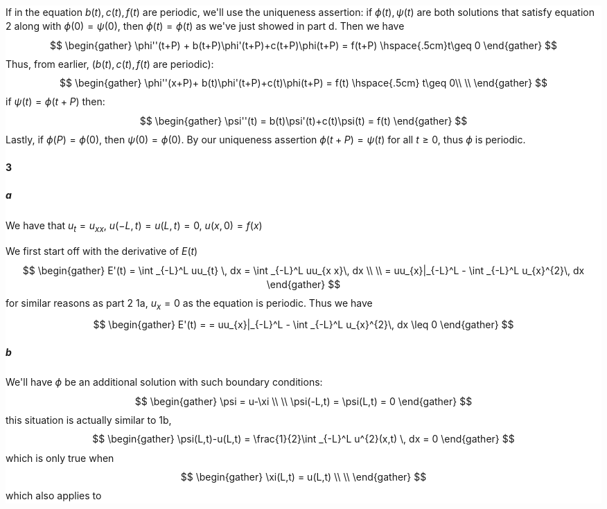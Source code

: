 If in the equation $b(t),c(t),f(t)$ are periodic, we'll use the uniqueness assertion: if $\phi(t),\psi(t)$ are both solutions that satisfy equation 2 along with $\phi(0)=\psi(0)$, then $\phi(t) = \phi(t)$ as we've just showed in part d. Then we have 
$$
\begin{gather}
\phi''(t+P) + b(t+P)\phi'(t+P)+c(t+P)\phi(t+P) = f(t+P) \hspace{.5cm}t\geq 0
\end{gather}
$$
Thus, from earlier, ($b(t),c(t),f(t)$ are periodic):
$$
\begin{gather}
\phi''(x+P)+ b(t)\phi'(t+P)+c(t)\phi(t+P) = f(t) \hspace{.5cm} t\geq 0\\ \\ 
\end{gather}
$$
if $\psi(t) = \phi(t+P)$ then:
$$
\begin{gather}
\psi''(t) = b(t)\psi'(t)+c(t)\psi(t) = f(t)
\end{gather}
$$
Lastly, if $\phi(P) = \phi(0)$, then $\psi(0)=\phi(0)$. By our uniqueness assertion $\phi(t+P) = \psi(t)$ for all $t\geq 0$, thus $\phi$ is periodic. 


#### 3 

##### a
We have that $u_{t} = u_{x x}$, $u(-L,t) = u(L,t)=0$, $u(x,0)=f(x)$

We first start off with the derivative of $E(t)$
$$
\begin{gather}
E'(t) = \int _{-L}^L uu_{t} \, dx = \int _{-L}^L uu_{x x}\, dx  \\ \\ 
= uu_{x}|_{-L}^L - \int _{-L}^L u_{x}^{2}\, dx 
\end{gather}
$$
for similar reasons as part 2 1a, $u_{x}=0$ as the equation is periodic. Thus we have 
$$
\begin{gather}
E'(t) = = uu_{x}|_{-L}^L - \int _{-L}^L u_{x}^{2}\, dx \leq 0
\end{gather}
$$

##### b

We'll have $\phi$ be an additional solution with such boundary conditions: 
$$
\begin{gather}
\psi = u-\xi \\ \\
\psi(-L,t) = \psi(L,t) = 0
\end{gather}
$$
this situation is actually similar to 1b,
$$
\begin{gather}
\psi(L,t)-u(L,t) = \frac{1}{2}\int _{-L}^L u^{2}(x,t) \, dx = 0 
\end{gather}
$$
which is only true when 
$$
\begin{gather}
\xi(L,t) = u(L,t) \\ \\
\end{gather}
$$
which also applies to 